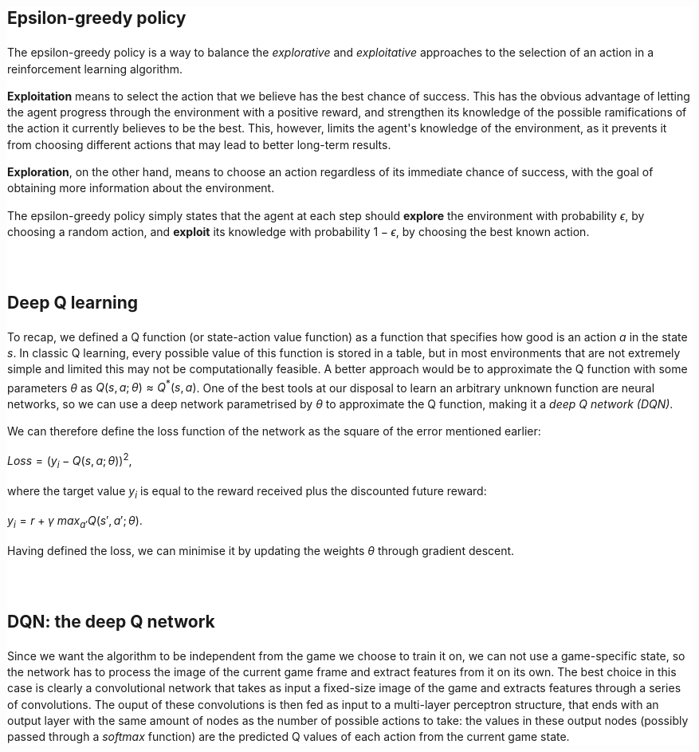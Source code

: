 ## Epsilon-greedy policy

The epsilon-greedy policy is a way to balance the *explorative* and *exploitative* approaches to the selection of an action in a reinforcement learning algorithm. 

**Exploitation** means to select the action that we believe has the best chance of success. This has the obvious advantage of letting the agent progress through the environment with a positive reward, and strengthen its knowledge of the possible ramifications of the action it currently believes to be the best. This, however, limits the agent's knowledge of the environment, as it prevents it from choosing different actions that may lead to better long-term results. 

**Exploration**, on the other hand, means to choose an action regardless of its immediate chance of success, with the goal of obtaining more information about the environment. 

The epsilon-greedy policy simply states that the agent at each step should **explore** the environment with probability $\epsilon$, by choosing a random action, and **exploit** its knowledge with probability $1-\epsilon$, by choosing the best known action.

<br>

## Deep Q learning

To recap, we defined a Q function (or state-action value function) as a function that specifies how good is an action $a$ in the state $s$. In classic Q learning, every possible value of this function is stored in a table, but in most environments that are not extremely simple and limited this may not be computationally feasible. A better approach would be to approximate the Q function with some parameters $\theta$ as $Q(s,a;\theta) \approx Q^*(s,a)$. One of the best tools at our disposal to learn an arbitrary unknown function are neural networks, so we can use a deep network parametrised by $\theta$ to approximate the Q function, making it a *deep Q network (DQN)*.

We can therefore define the loss function of the network as the square of the error mentioned earlier:

$Loss = (y_i - Q(s,a;\theta))^2$,

where the target value $y_i$ is equal to the reward received plus the discounted future reward: 

$y_i = r + \gamma \text{ } max_{a'} Q(s', a'; \theta)$.

Having defined the loss, we can minimise it by updating the weights $\theta$ through gradient descent.

<br>

## DQN: the deep Q network

Since we want the algorithm to be independent from the game we choose to train it on, we can not use a game-specific state, so the network has to process the image of the current game frame and extract features from it on its own. The best choice in this case is clearly a convolutional network that takes as input a fixed-size image of the game and extracts features through a series of convolutions. The ouput of these convolutions is then fed as input to a multi-layer perceptron structure, that ends with an output layer with the same amount of nodes as the number of possible actions to take: the values in these output nodes (possibly passed through a *softmax* function) are the predicted Q values of each action from the current game state.
